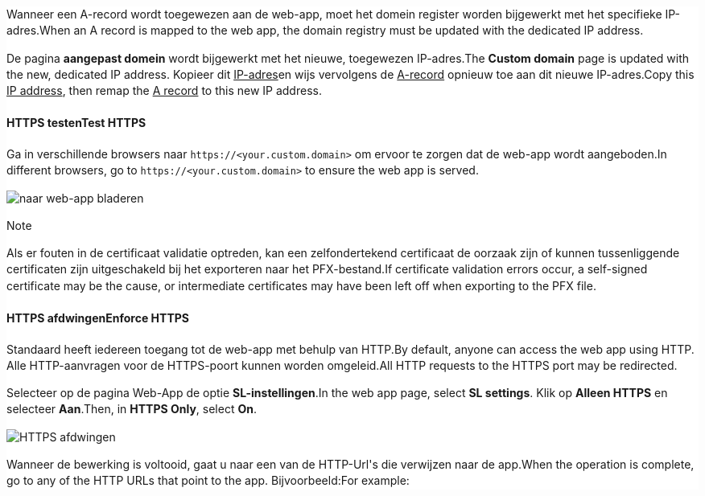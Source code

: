 <span data-ttu-id="3b0ad-405">Wanneer een A-record wordt toegewezen aan de web-app, moet het domein register worden bijgewerkt met het specifieke IP-adres.</span><span class="sxs-lookup"><span data-stu-id="3b0ad-405">When an A record is mapped to the web app, the domain registry must be updated with the dedicated IP address.</span></span>

<span data-ttu-id="3b0ad-406">De pagina **aangepast domein** wordt bijgewerkt met het nieuwe, toegewezen IP-adres.</span><span class="sxs-lookup"><span data-stu-id="3b0ad-406">The **Custom domain** page is updated with the new, dedicated IP address.</span></span> <span data-ttu-id="3b0ad-407">Kopieer dit [IP-adres](/azure/app-service/app-service-web-tutorial-custom-domain)en wijs vervolgens de [A-record](/azure/app-service/app-service-web-tutorial-custom-domain) opnieuw toe aan dit nieuwe IP-adres.</span><span class="sxs-lookup"><span data-stu-id="3b0ad-407">Copy this [IP address](/azure/app-service/app-service-web-tutorial-custom-domain), then remap the [A record](/azure/app-service/app-service-web-tutorial-custom-domain) to this new IP address.</span></span>

#### <a name="test-https"></a><span data-ttu-id="3b0ad-408">HTTPS testen</span><span class="sxs-lookup"><span data-stu-id="3b0ad-408">Test HTTPS</span></span>

<span data-ttu-id="3b0ad-409">Ga in verschillende browsers naar `https://<your.custom.domain>` om ervoor te zorgen dat de web-app wordt aangeboden.</span><span class="sxs-lookup"><span data-stu-id="3b0ad-409">In different browsers, go to `https://<your.custom.domain>` to ensure the web app is served.</span></span>

![naar web-app bladeren](media/solution-deployment-guide-geo-distributed/image42.png)

> [!Note]  
> <span data-ttu-id="3b0ad-411">Als er fouten in de certificaat validatie optreden, kan een zelfondertekend certificaat de oorzaak zijn of kunnen tussenliggende certificaten zijn uitgeschakeld bij het exporteren naar het PFX-bestand.</span><span class="sxs-lookup"><span data-stu-id="3b0ad-411">If certificate validation errors occur, a self-signed certificate may be the cause, or intermediate certificates may have been left off when exporting to the PFX file.</span></span>

#### <a name="enforce-https"></a><span data-ttu-id="3b0ad-412">HTTPS afdwingen</span><span class="sxs-lookup"><span data-stu-id="3b0ad-412">Enforce HTTPS</span></span>

<span data-ttu-id="3b0ad-413">Standaard heeft iedereen toegang tot de web-app met behulp van HTTP.</span><span class="sxs-lookup"><span data-stu-id="3b0ad-413">By default, anyone can access the web app using HTTP.</span></span> <span data-ttu-id="3b0ad-414">Alle HTTP-aanvragen voor de HTTPS-poort kunnen worden omgeleid.</span><span class="sxs-lookup"><span data-stu-id="3b0ad-414">All HTTP requests to the HTTPS port may be redirected.</span></span>

<span data-ttu-id="3b0ad-415">Selecteer op de pagina Web-App de optie **SL-instellingen**.</span><span class="sxs-lookup"><span data-stu-id="3b0ad-415">In the web app page, select **SL settings**.</span></span> <span data-ttu-id="3b0ad-416">Klik op **Alleen HTTPS** en selecteer **Aan**.</span><span class="sxs-lookup"><span data-stu-id="3b0ad-416">Then, in **HTTPS Only**, select **On**.</span></span>

![HTTPS afdwingen](media/solution-deployment-guide-geo-distributed/image43.png)

<span data-ttu-id="3b0ad-418">Wanneer de bewerking is voltooid, gaat u naar een van de HTTP-Url's die verwijzen naar de app.</span><span class="sxs-lookup"><span data-stu-id="3b0ad-418">When the operation is complete, go to any of the HTTP URLs that point to the app.</span></span> <span data-ttu-id="3b0ad-419">Bijvoorbeeld:</span><span class="sxs-lookup"><span data-stu-id="3b0ad-419">For example:</span></span>
